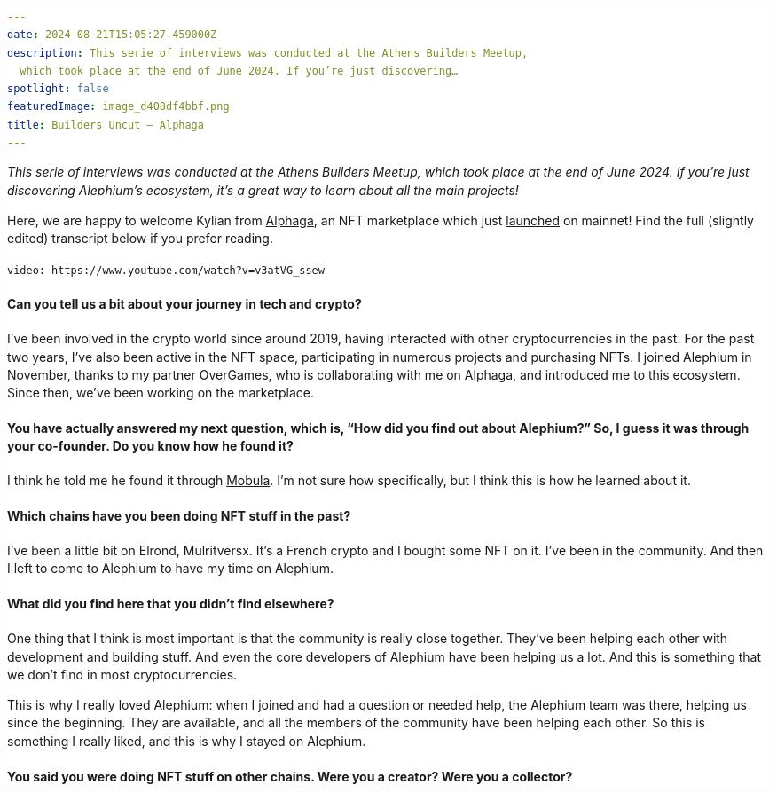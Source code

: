 ```yaml
---
date: 2024-08-21T15:05:27.459000Z
description: This serie of interviews was conducted at the Athens Builders Meetup,
  which took place at the end of June 2024. If you’re just discovering…
spotlight: false
featuredImage: image_d408df4bbf.png
title: Builders Uncut — Alphaga
---
```


_This serie of interviews was conducted at the Athens Builders Meetup, which took place at the end of June 2024. If you’re just discovering Alephium’s ecosystem, it’s a great way to learn about all the main projects!_

Here, we are happy to welcome Kylian from [Alphaga](https://alphaga.app/), an NFT marketplace which just [launched](https://x.com/AlphagaMarket/status/1825261461137994234) on mainnet! Find the full (slightly edited) transcript below if you prefer reading.

`video: https://www.youtube.com/watch?v=v3atVG_ssew`

#### Can you tell us a bit about your journey in tech and crypto?

I’ve been involved in the crypto world since around 2019, having interacted with other cryptocurrencies in the past. For the past two years, I’ve also been active in the NFT space, participating in numerous projects and purchasing NFTs. I joined Alephium in November, thanks to my partner OverGames, who is collaborating with me on Alphaga, and introduced me to this ecosystem. Since then, we’ve been working on the marketplace.

#### You have actually answered my next question, which is, “How did you find out about Alephium?” So, I guess it was through your co-founder. Do you know how he found it?

I think he told me he found it through [Mobula](/news/post/builders-uncut-mobula-76c5e6f1dd52). I’m not sure how specifically, but I think this is how he learned about it.

#### Which chains have you been doing NFT stuff in the past?

I’ve been a little bit on Elrond, Mulritversx. It’s a French crypto and I bought some NFT on it. I’ve been in the community. And then I left to come to Alephium to have my time on Alephium.

#### What did you find here that you didn’t find elsewhere?

One thing that I think is most important is that the community is really close together. They’ve been helping each other with development and building stuff. And even the core developers of Alephium have been helping us a lot. And this is something that we don’t find in most cryptocurrencies.

This is why I really loved Alephium: when I joined and had a question or needed help, the Alephium team was there, helping us since the beginning. They are available, and all the members of the community have been helping each other. So this is something I really liked, and this is why I stayed on Alephium.

#### You said you were doing NFT stuff on other chains. Were you a creator? Were you a collector?
